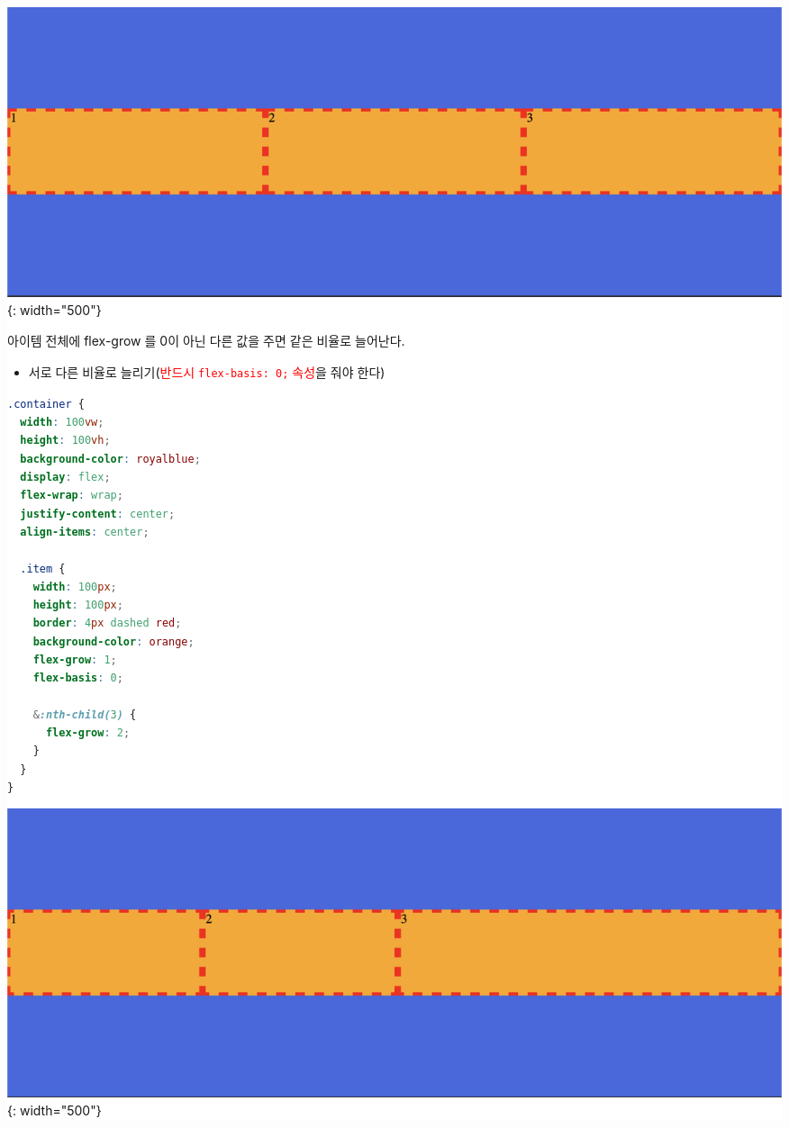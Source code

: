 ![flex-grow 1](/assets/images/posts/2024-02-03-css-selectors/flex-grow-1.png){: width="500"}

아이템 전체에 flex-grow 를 0이 아닌 다른 값을 주면 같은 비율로 늘어난다.

- 서로 다른 비율로 늘리기(<span style="color: red;">반드시 `flex-basis: 0;` 속성</span>을 줘야 한다)

```css
.container {
  width: 100vw;
  height: 100vh;
  background-color: royalblue;
  display: flex;
  flex-wrap: wrap;
  justify-content: center;
  align-items: center;

  .item {
    width: 100px;
    height: 100px;
    border: 4px dashed red;
    background-color: orange;
    flex-grow: 1;
    flex-basis: 0;

    &:nth-child(3) {
      flex-grow: 2;
    }
  }
}
```

![flex-grow 2](/assets/images/posts/2024-02-03-css-selectors/flex-grow-2.png){: width="500"}
